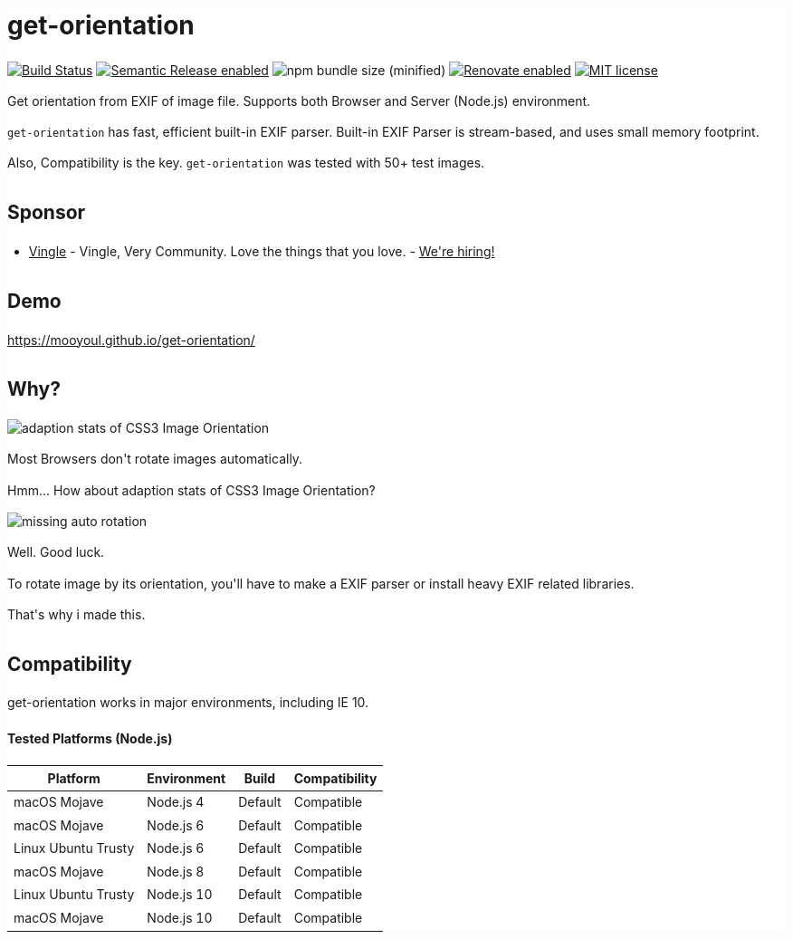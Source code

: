 # get-orientation

[![Build Status](https://travis-ci.com/mooyoul/get-orientation.svg?branch=master)](https://travis-ci.com/mooyoul/get-orientation)
[![Semantic Release enabled](https://img.shields.io/badge/%20%20%F0%9F%93%A6%F0%9F%9A%80-semantic--release-e10079.svg)](https://github.com/semantic-release/semantic-release)
![npm bundle size (minified)](https://img.shields.io/bundlephobia/min/get-orientation.svg)
[![Renovate enabled](https://img.shields.io/badge/renovate-enabled-brightgreen.svg)](https://renovatebot.com/)
[![MIT license](http://img.shields.io/badge/license-MIT-blue.svg)](http://mooyoul.mit-license.org/)

Get orientation from EXIF of image file. Supports both Browser and Server (Node.js) environment.

`get-orientation` has fast, efficient built-in EXIF parser. 
Built-in EXIF Parser is stream-based, and uses small memory footprint.

Also, Compatibility is the key. `get-orientation` was tested with 50+ test images.

## Sponsor

- [Vingle](https://www.vingle.net) - Vingle, Very Community. Love the things that you love. - [We're hiring!](https://careers.vingle.net/#/engineering/backend)

## Demo

https://mooyoul.github.io/get-orientation/

## Why?

![adaption stats of CSS3 Image Orientation](/docs/why-2.png)

Most Browsers don't rotate images automatically.

Hmm... How about adaption stats of CSS3 Image Orientation?

![missing auto rotation](/docs/why-1.png)

Well. Good luck. 

To rotate image by its orientation, you'll have to make a EXIF parser or install heavy EXIF related libraries.

That's why i made this.           

## Compatibility

get-orientation works in major environments, including IE 10.

#### Tested Platforms (Node.js) 

Platform | Environment | Build | Compatibility 
-------- | ----------- | ----- | -------------
macOS Mojave | Node.js 4 | Default | Compatible
macOS Mojave | Node.js 6 | Default | Compatible
Linux Ubuntu Trusty | Node.js 6 | Default | Compatible
macOS Mojave | Node.js 8 | Default | Compatible
Linux Ubuntu Trusty | Node.js 10 | Default | Compatible
macOS Mojave | Node.js 10 | Default | Compatible
